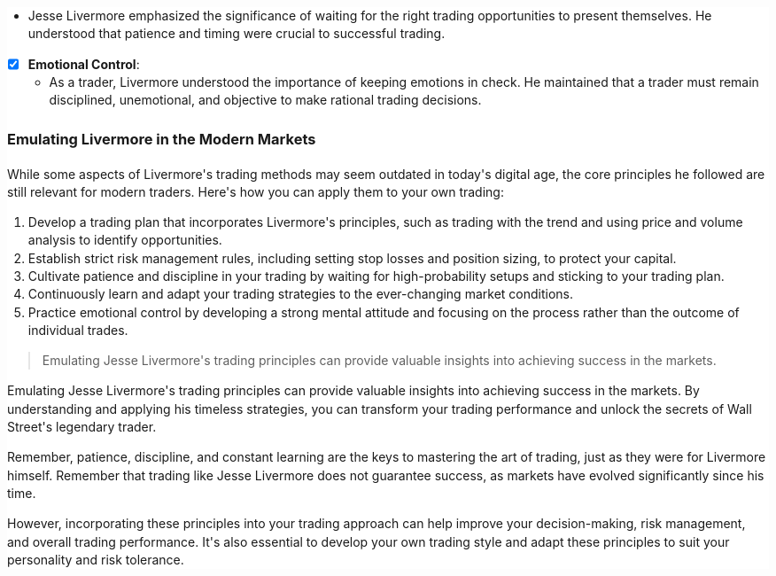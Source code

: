    - Jesse Livermore emphasized the significance of waiting for the right trading opportunities to present themselves. He understood that patience and timing were crucial to successful trading.
 - [x] **Emotional Control**:
   - As a trader, Livermore understood the importance of keeping emotions in check. He maintained that a trader must remain disciplined, unemotional, and objective to make rational trading decisions.

### Emulating Livermore in the Modern Markets
While some aspects of Livermore's trading methods may seem outdated in today's digital age, the core principles he followed are still relevant for modern traders. Here's how you can apply them to your own trading:

1. Develop a trading plan that incorporates Livermore's principles, such as trading with the trend and using price and volume analysis to identify opportunities.
2. Establish strict risk management rules, including setting stop losses and position sizing, to protect your capital.
3. Cultivate patience and discipline in your trading by waiting for high-probability setups and sticking to your trading plan.
4. Continuously learn and adapt your trading strategies to the ever-changing market conditions.
5. Practice emotional control by developing a strong mental attitude and focusing on the process rather than the outcome of individual trades.

> Emulating Jesse Livermore's trading principles can provide valuable insights into achieving success in the markets.

Emulating Jesse Livermore's trading principles can provide valuable insights into achieving success in the markets. By understanding and applying his timeless strategies, you can transform your trading performance and unlock the secrets of Wall Street's legendary trader.

Remember, patience, discipline, and constant learning are the keys to mastering the art of trading, just as they were for Livermore himself. Remember that trading like Jesse Livermore does not guarantee success, as markets have evolved significantly since his time.

However, incorporating these principles into your trading approach can help improve your decision-making, risk management, and overall trading performance. It's also essential to develop your own trading style and adapt these principles to suit your personality and risk tolerance.
